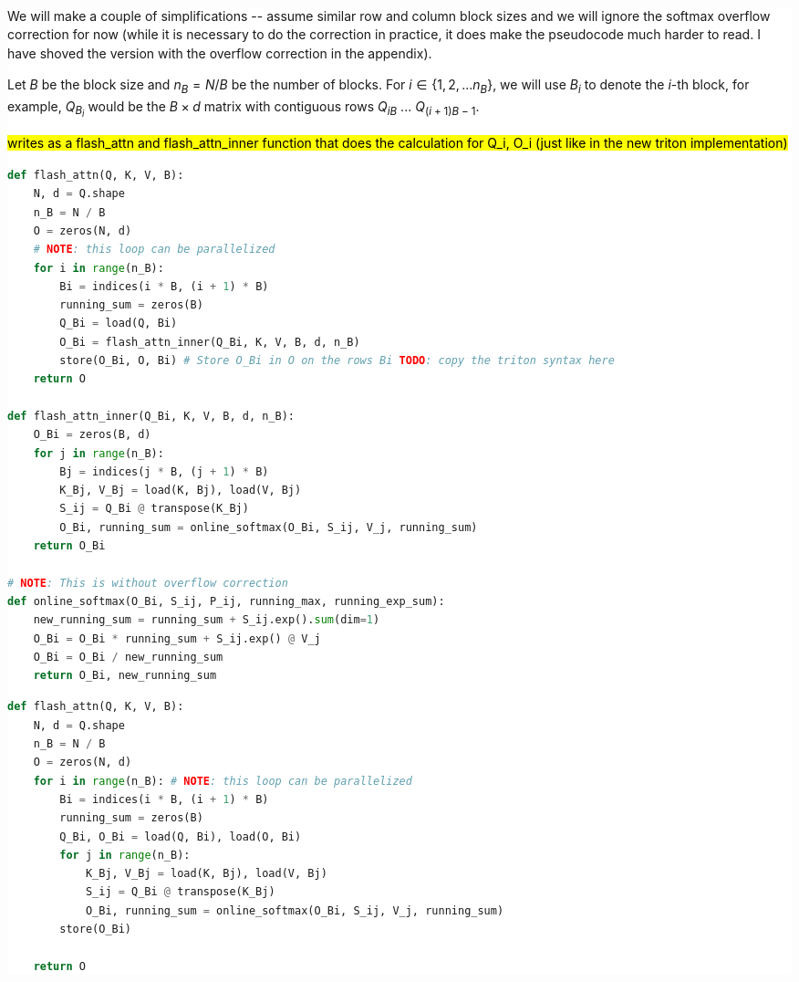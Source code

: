 
We will make a couple of simplifications -- assume similar row and column block sizes and we will ignore the softmax overflow correction for now (while it is necessary to do the correction in practice, it does make the pseudocode much harder to read. I have shoved the version with the overflow correction in the appendix). 



Let $B$ be the block size and $n_B = N / B$ be the number of blocks. For $i \in \{1, 2, ... n_B\}$, we will use $B_i$ to denote the $i$-th block, for example, $Q_{B_i}$ would be the $B \times d$ matrix with contiguous rows $Q_{iB}$ ... $Q_{(i + 1)B - 1}$.






<mark> writes as a flash_attn and flash_attn_inner function that does the calculation for Q_i, O_i (just like in the new triton implementation) </mark>

```python
def flash_attn(Q, K, V, B):
    N, d = Q.shape
    n_B = N / B
    O = zeros(N, d)
    # NOTE: this loop can be parallelized
    for i in range(n_B):
        Bi = indices(i * B, (i + 1) * B)
        running_sum = zeros(B)
        Q_Bi = load(Q, Bi)
        O_Bi = flash_attn_inner(Q_Bi, K, V, B, d, n_B)
        store(O_Bi, O, Bi) # Store O_Bi in O on the rows Bi TODO: copy the triton syntax here
    return O

def flash_attn_inner(Q_Bi, K, V, B, d, n_B):
    O_Bi = zeros(B, d)
    for j in range(n_B):
        Bj = indices(j * B, (j + 1) * B)
        K_Bj, V_Bj = load(K, Bj), load(V, Bj)
        S_ij = Q_Bi @ transpose(K_Bj)
        O_Bi, running_sum = online_softmax(O_Bi, S_ij, V_j, running_sum)
    return O_Bi

# NOTE: This is without overflow correction
def online_softmax(O_Bi, S_ij, P_ij, running_max, running_exp_sum):
    new_running_sum = running_sum + S_ij.exp().sum(dim=1)
    O_Bi = O_Bi * running_sum + S_ij.exp() @ V_j 
    O_Bi = O_Bi / new_running_sum
    return O_Bi, new_running_sum
```


```python
def flash_attn(Q, K, V, B):
    N, d = Q.shape
    n_B = N / B
    O = zeros(N, d)
    for i in range(n_B): # NOTE: this loop can be parallelized
        Bi = indices(i * B, (i + 1) * B)
        running_sum = zeros(B)
        Q_Bi, O_Bi = load(Q, Bi), load(O, Bi)
        for j in range(n_B):
            K_Bj, V_Bj = load(K, Bj), load(V, Bj)
            S_ij = Q_Bi @ transpose(K_Bj)
            O_Bi, running_sum = online_softmax(O_Bi, S_ij, V_j, running_sum)
        store(O_Bi)
        
    return O


```